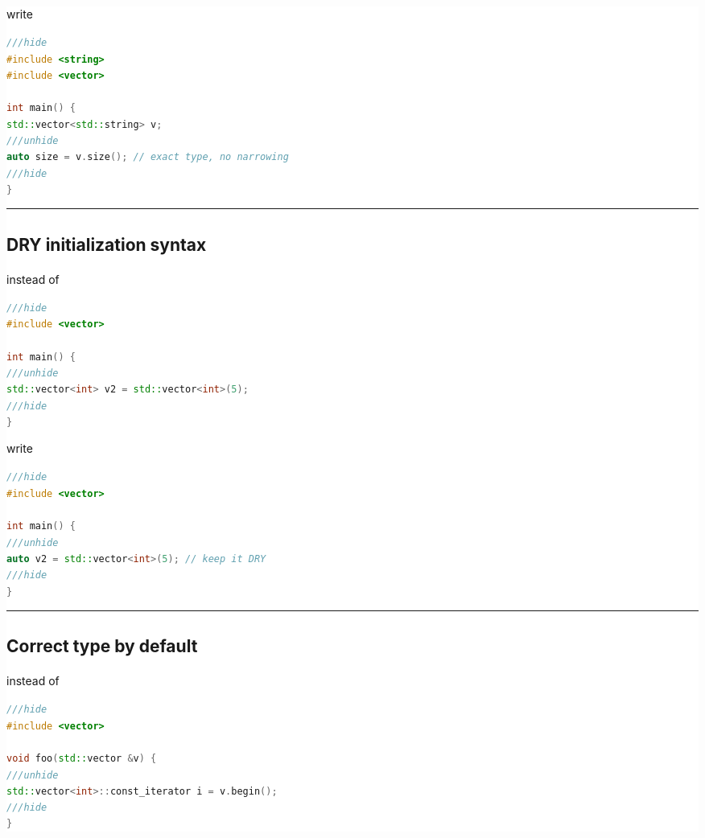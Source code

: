 write

```cpp
///hide
#include <string>
#include <vector>

int main() {
std::vector<std::string> v;
///unhide
auto size = v.size(); // exact type, no narrowing
///hide
}
```

---

## DRY initialization syntax

instead of

```cpp
///hide
#include <vector>

int main() {
///unhide
std::vector<int> v2 = std::vector<int>(5);
///hide
}
```

write

```cpp
///hide
#include <vector>

int main() {
///unhide
auto v2 = std::vector<int>(5); // keep it DRY
///hide
}
```

---

## Correct type by default

instead of

```cpp
///hide
#include <vector>

void foo(std::vector &v) {
///unhide
std::vector<int>::const_iterator i = v.begin();
///hide
}
```
